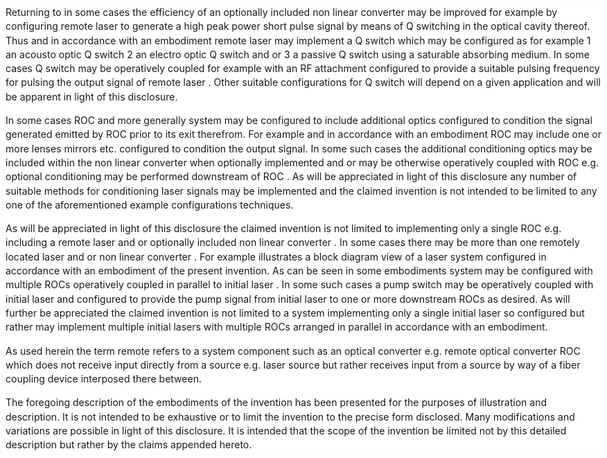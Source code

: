 Returning to in some cases the efficiency of an optionally included non linear converter may be improved for example by configuring remote laser to generate a high peak power short pulse signal by means of Q switching in the optical cavity thereof. Thus and in accordance with an embodiment remote laser may implement a Q switch which may be configured as for example 1 an acousto optic Q switch 2 an electro optic Q switch and or 3 a passive Q switch using a saturable absorbing medium. In some cases Q switch may be operatively coupled for example with an RF attachment configured to provide a suitable pulsing frequency for pulsing the output signal of remote laser . Other suitable configurations for Q switch will depend on a given application and will be apparent in light of this disclosure.

In some cases ROC and more generally system may be configured to include additional optics configured to condition the signal generated emitted by ROC prior to its exit therefrom. For example and in accordance with an embodiment ROC may include one or more lenses mirrors etc. configured to condition the output signal. In some such cases the additional conditioning optics may be included within the non linear converter when optionally implemented and or may be otherwise operatively coupled with ROC e.g. optional conditioning may be performed downstream of ROC . As will be appreciated in light of this disclosure any number of suitable methods for conditioning laser signals may be implemented and the claimed invention is not intended to be limited to any one of the aforementioned example configurations techniques.

As will be appreciated in light of this disclosure the claimed invention is not limited to implementing only a single ROC e.g. including a remote laser and or optionally included non linear converter . In some cases there may be more than one remotely located laser and or non linear converter . For example illustrates a block diagram view of a laser system configured in accordance with an embodiment of the present invention. As can be seen in some embodiments system may be configured with multiple ROCs operatively coupled in parallel to initial laser . In some such cases a pump switch may be operatively coupled with initial laser and configured to provide the pump signal from initial laser to one or more downstream ROCs as desired. As will further be appreciated the claimed invention is not limited to a system implementing only a single initial laser so configured but rather may implement multiple initial lasers with multiple ROCs arranged in parallel in accordance with an embodiment.

As used herein the term remote refers to a system component such as an optical converter e.g. remote optical converter ROC which does not receive input directly from a source e.g. laser source but rather receives input from a source by way of a fiber coupling device interposed there between.

The foregoing description of the embodiments of the invention has been presented for the purposes of illustration and description. It is not intended to be exhaustive or to limit the invention to the precise form disclosed. Many modifications and variations are possible in light of this disclosure. It is intended that the scope of the invention be limited not by this detailed description but rather by the claims appended hereto.

